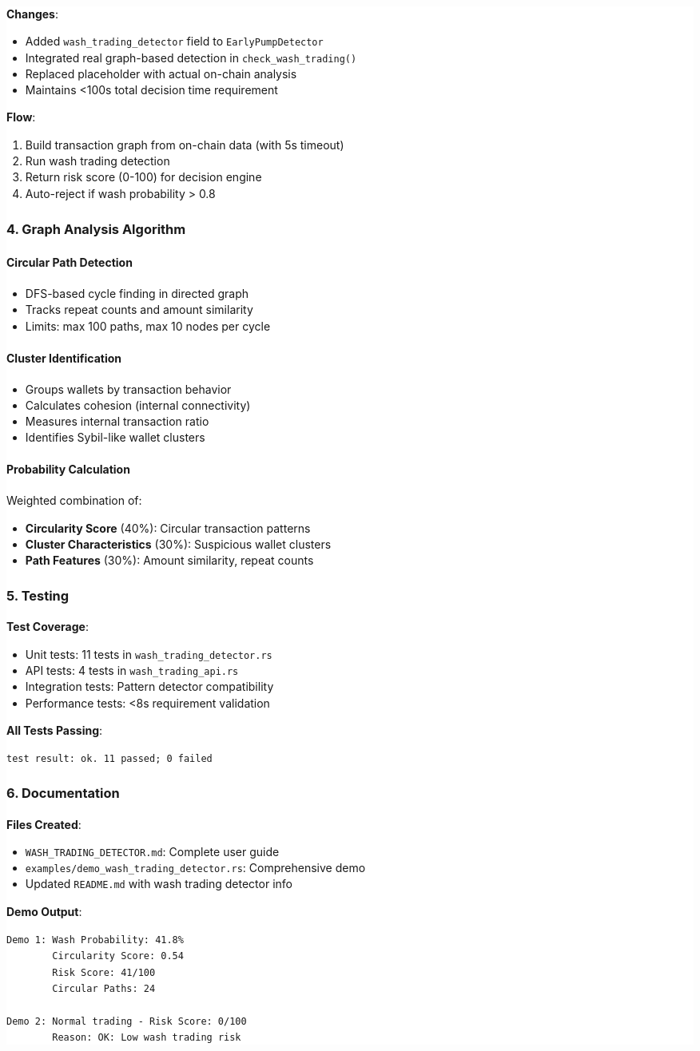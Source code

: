 **Changes**:
- Added `wash_trading_detector` field to `EarlyPumpDetector`
- Integrated real graph-based detection in `check_wash_trading()`
- Replaced placeholder with actual on-chain analysis
- Maintains <100s total decision time requirement

**Flow**:
1. Build transaction graph from on-chain data (with 5s timeout)
2. Run wash trading detection
3. Return risk score (0-100) for decision engine
4. Auto-reject if wash probability > 0.8

### 4. Graph Analysis Algorithm

#### Circular Path Detection
- DFS-based cycle finding in directed graph
- Tracks repeat counts and amount similarity
- Limits: max 100 paths, max 10 nodes per cycle

#### Cluster Identification
- Groups wallets by transaction behavior
- Calculates cohesion (internal connectivity)
- Measures internal transaction ratio
- Identifies Sybil-like wallet clusters

#### Probability Calculation
Weighted combination of:
- **Circularity Score** (40%): Circular transaction patterns
- **Cluster Characteristics** (30%): Suspicious wallet clusters  
- **Path Features** (30%): Amount similarity, repeat counts

### 5. Testing

**Test Coverage**:
- Unit tests: 11 tests in `wash_trading_detector.rs`
- API tests: 4 tests in `wash_trading_api.rs`
- Integration tests: Pattern detector compatibility
- Performance tests: <8s requirement validation

**All Tests Passing**:
```
test result: ok. 11 passed; 0 failed
```

### 6. Documentation

**Files Created**:
- `WASH_TRADING_DETECTOR.md`: Complete user guide
- `examples/demo_wash_trading_detector.rs`: Comprehensive demo
- Updated `README.md` with wash trading detector info

**Demo Output**:
```
Demo 1: Wash Probability: 41.8%
        Circularity Score: 0.54
        Risk Score: 41/100
        Circular Paths: 24

Demo 2: Normal trading - Risk Score: 0/100
        Reason: OK: Low wash trading risk
```
